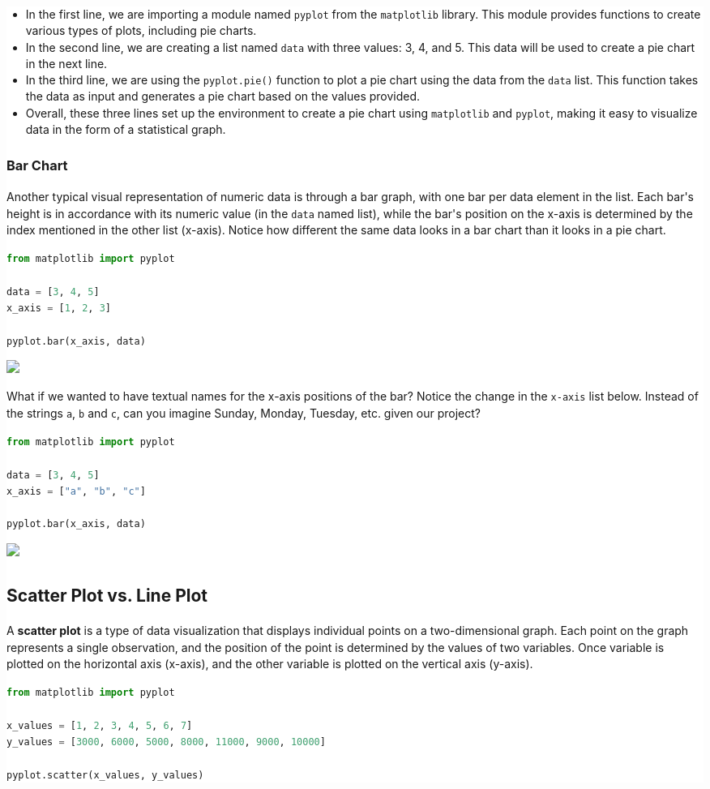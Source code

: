 - In the first line, we are importing a module named `pyplot` from the `matplotlib` library. This module provides functions to create various types of plots, including pie charts.
- In the second line, we are creating a list named `data` with three values: 3, 4, and 5. This data will be used to create a pie chart in the next line.
- In the third line, we are using the `pyplot.pie()` function to plot a pie chart using the data from the `data` list. This function takes the data as input and generates a pie chart based on the values provided. 
- Overall, these three lines set up the environment to create a pie chart using `matplotlib` and `pyplot`, making it easy to visualize data in the form of a statistical graph.

### Bar Chart

Another typical visual representation of numeric data is through a bar graph, with one bar per data element in the list. Each bar's height is in accordance with its numeric value (in the `data` named list), while the bar's position on the x-axis is determined by the index mentioned in the other list (x-axis). Notice how different the same data looks in a bar chart than it looks in a pie chart. 

```python
from matplotlib import pyplot

data = [3, 4, 5]
x_axis = [1, 2, 3]

pyplot.bar(x_axis, data)
```

![](https://i.imgur.com/pBT9SUL.png)

What if we wanted to have textual names for the x-axis positions of the bar? Notice the change in the `x-axis` list below. Instead of the strings `a`, `b` and `c`, can you imagine Sunday, Monday, Tuesday, etc. given our project?

```python
from matplotlib import pyplot

data = [3, 4, 5]
x_axis = ["a", "b", "c"]

pyplot.bar(x_axis, data)
```

![](https://i.imgur.com/X015pxb.png)

## Scatter Plot vs. Line Plot

A **scatter plot** is a type of data visualization that displays individual points on a two-dimensional graph. Each point on the graph represents a single observation, and the position of the point is determined by the values of two variables. Once variable is plotted on the horizontal axis (x-axis), and the other variable is plotted on the vertical axis (y-axis).

```python
from matplotlib import pyplot

x_values = [1, 2, 3, 4, 5, 6, 7]
y_values = [3000, 6000, 5000, 8000, 11000, 9000, 10000]

pyplot.scatter(x_values, y_values)
```
